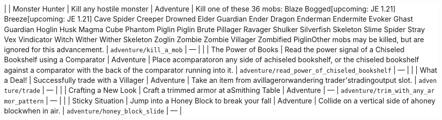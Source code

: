 |           | Monster Hunter              | Kill any hostile monster                                                                   | Adventure                   | Kill one of these 36 mobs:  Blaze Bogged‌[upcoming: JE 1.21] Breeze‌[upcoming: JE 1.21] Cave Spider Creeper Drowned Elder Guardian Ender Dragon Enderman Endermite Evoker Ghast Guardian Hoglin Husk Magma Cube Phantom Piglin Piglin Brute Pillager Ravager Shulker Silverfish Skeleton Slime Spider Stray Vex Vindicator Witch Wither Wither Skeleton Zoglin Zombie Zombie Villager Zombified PiglinOther mobs may be killed, but are ignored for this advancement.                                                                                                                                                                                                                                                                                                                                                                                           | `adventure/kill_a_mob`                             | —             |
|           | The Power of Books          | Read the power signal of a Chiseled Bookshelf using a Comparator                           | Adventure                   | Place acomparatoron any side of achiseled bookshelf, or the chiseled bookshelf against a comparator with the back of the comparator running into it.                                                                                                                                                                                                                                                                                                                                                                                                                                                                                                                                                                                                                                                                                                            | `adventure/read_power_of_chiseled_bookshelf`       | —             |
|           | What a Deal!                | Successfully trade with a Villager                                                         | Adventure                   | Take an item from avillagerorwandering trader'stradingoutput slot.                                                                                                                                                                                                                                                                                                                                                                                                                                                                                                                                                                                                                                                                                                                                                                                              | `adventure/trade`                                  | —             |
|           | Crafting a New Look         | Craft a trimmed armor at aSmithing Table                                                   | Adventure                   | —                                                                                                                                                                                                                                                                                                                                                                                                                                                                                                                                                                                                                                                                                                                                                                                                                                                               | `adventure/trim_with_any_armor_pattern`            | —             |
|           | Sticky Situation            | Jump into a Honey Block to break your fall                                                 | Adventure                   | Collide on a vertical side of ahoney blockwhen in air.                                                                                                                                                                                                                                                                                                                                                                                                                                                                                                                                                                                                                                                                                                                                                                                                          | `adventure/honey_block_slide`                      | —             |
